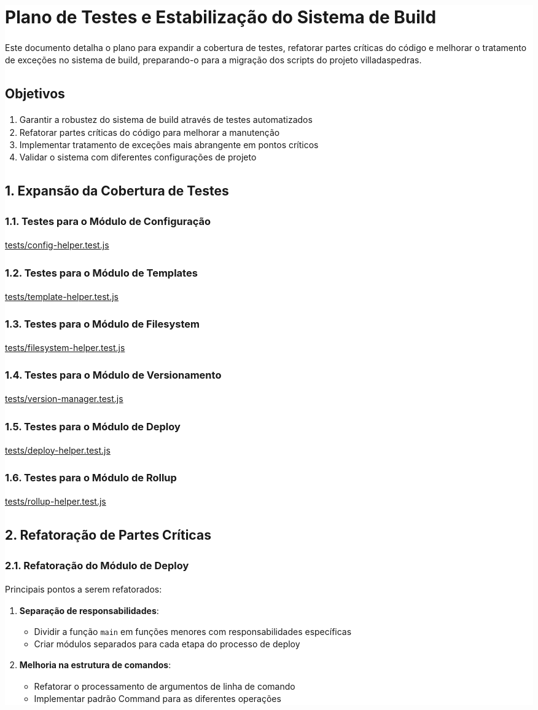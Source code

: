 # Plano de Testes e Estabilização do Sistema de Build

Este documento detalha o plano para expandir a cobertura de testes, refatorar partes críticas do código e melhorar o tratamento de exceções no sistema de build, preparando-o para a migração dos scripts do projeto villadaspedras.

## Objetivos

1. Garantir a robustez do sistema de build através de testes automatizados
2. Refatorar partes críticas do código para melhorar a manutenção
3. Implementar tratamento de exceções mais abrangente em pontos críticos
4. Validar o sistema com diferentes configurações de projeto

## 1. Expansão da Cobertura de Testes

### 1.1. Testes para o Módulo de Configuração

[tests/config-helper.test.js](./tests/config-helper.test.js)

### 1.2. Testes para o Módulo de Templates

[tests/template-helper.test.js](./tests/template-helper.test.js)

### 1.3. Testes para o Módulo de Filesystem

[tests/filesystem-helper.test.js](./tests/filesystem-helper.test.js)

### 1.4. Testes para o Módulo de Versionamento

[tests/version-manager.test.js](./tests/version-manager.test.js)

### 1.5. Testes para o Módulo de Deploy

[tests/deploy-helper.test.js](./tests/deploy-helper.test.js)

### 1.6. Testes para o Módulo de Rollup

[tests/rollup-helper.test.js](./tests/rollup-helper.test.js)

## 2. Refatoração de Partes Críticas

### 2.1. Refatoração do Módulo de Deploy

Principais pontos a serem refatorados:

1. **Separação de responsabilidades**:
   - Dividir a função `main` em funções menores com responsabilidades específicas
   - Criar módulos separados para cada etapa do processo de deploy

2. **Melhoria na estrutura de comandos**:
   - Refatorar o processamento de argumentos de linha de comando
   - Implementar padrão Command para as diferentes operações
